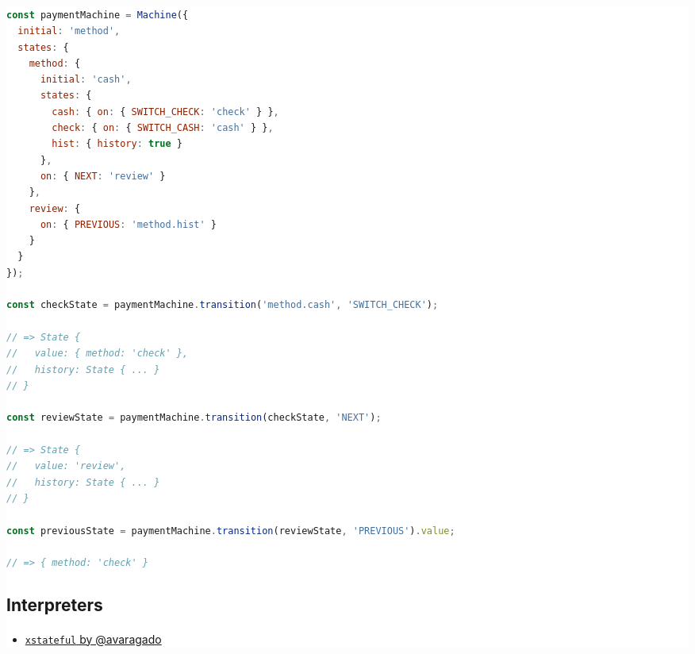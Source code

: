 ```js
const paymentMachine = Machine({
  initial: 'method',
  states: {
    method: {
      initial: 'cash',
      states: {
        cash: { on: { SWITCH_CHECK: 'check' } },
        check: { on: { SWITCH_CASH: 'cash' } },
        hist: { history: true }
      },
      on: { NEXT: 'review' }
    },
    review: {
      on: { PREVIOUS: 'method.hist' }
    }
  }
});

const checkState = paymentMachine.transition('method.cash', 'SWITCH_CHECK');

// => State {
//   value: { method: 'check' },
//   history: State { ... }
// }

const reviewState = paymentMachine.transition(checkState, 'NEXT');

// => State {
//   value: 'review',
//   history: State { ... }
// }

const previousState = paymentMachine.transition(reviewState, 'PREVIOUS').value;

// => { method: 'check' }
```

## Interpreters

- [`xstateful` by @avaragado](https://www.npmjs.com/package/@avaragado/xstateful)
